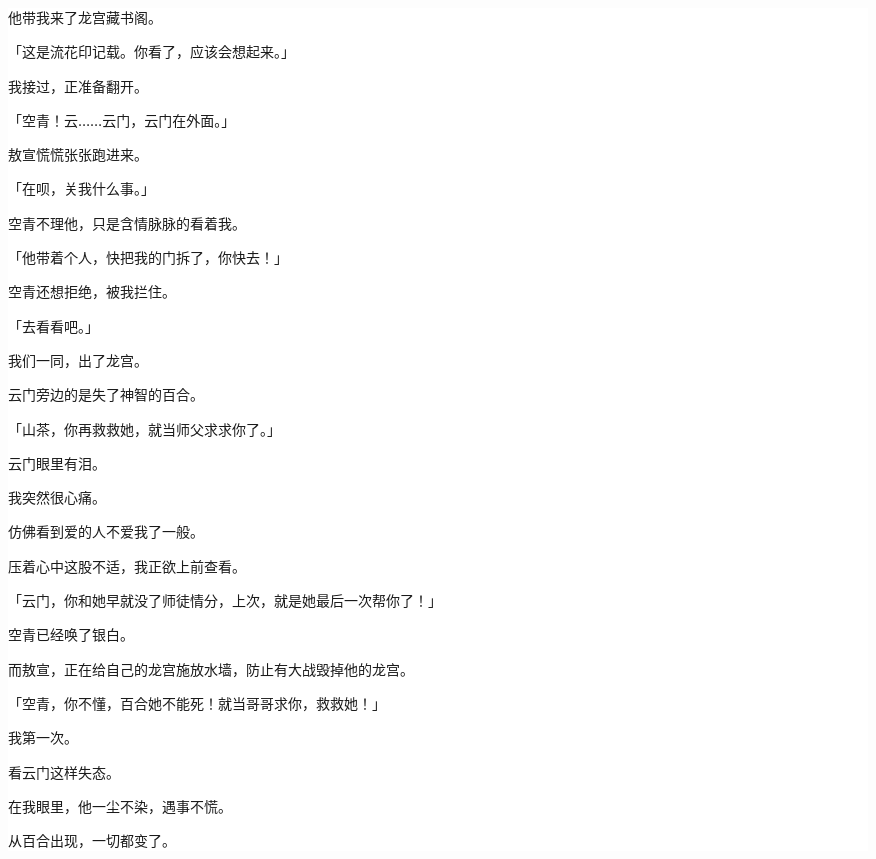 他带我来了龙宫藏书阁。


「这是流花印记载。你看了，应该会想起来。」


我接过，正准备翻开。


「空青！云……云门，云门在外面。」


敖宣慌慌张张跑进来。


「在呗，关我什么事。」


空青不理他，只是含情脉脉的看着我。


「他带着个人，快把我的门拆了，你快去！」


空青还想拒绝，被我拦住。


「去看看吧。」


我们一同，出了龙宫。


云门旁边的是失了神智的百合。


「山茶，你再救救她，就当师父求求你了。」


云门眼里有泪。


我突然很心痛。


仿佛看到爱的人不爱我了一般。


压着心中这股不适，我正欲上前查看。


「云门，你和她早就没了师徒情分，上次，就是她最后一次帮你了！」


空青已经唤了银白。


而敖宣，正在给自己的龙宫施放水墙，防止有大战毁掉他的龙宫。


「空青，你不懂，百合她不能死！就当哥哥求你，救救她！」


我第一次。


看云门这样失态。


在我眼里，他一尘不染，遇事不慌。


从百合出现，一切都变了。
